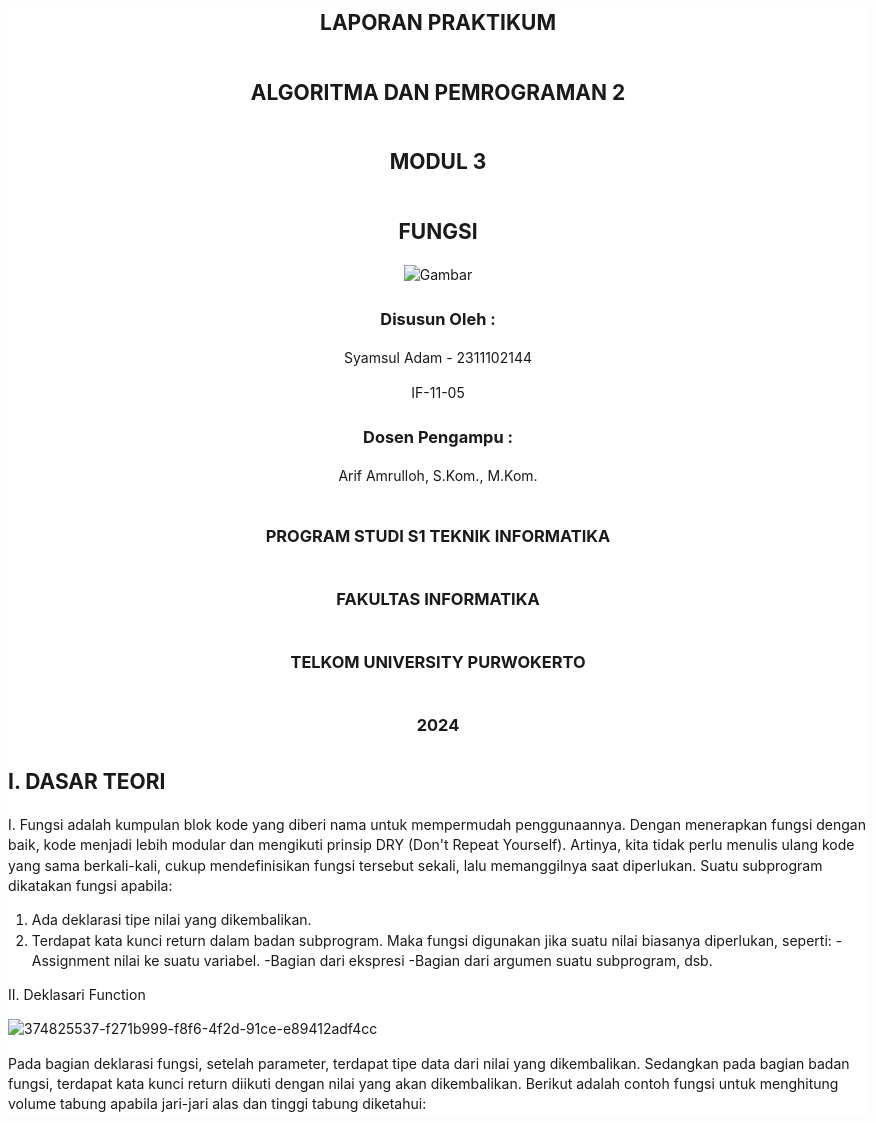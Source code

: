 # <h2 align="center">LAPORAN PRAKTIKUM</h2>
# <h2 align="center">ALGORITMA DAN PEMROGRAMAN 2</h2>
# <h2 align="center">MODUL 3</h2>
# <h2 align="center"> FUNGSI</h2>
<p align="center">
    <img src="https://github.com/user-attachments/assets/3ccfed0b-72d1-4349-ac08-c4dce379c827" alt="Gambar">
</p>
 <h3  align="center" >Disusun Oleh : </h3>
<p align="center">Syamsul Adam - 2311102144</p>
<p align="center">IF-11-05</p>
 <h3 <p align="center" >Dosen Pengampu : </h3> </p>
 <p align="center">Arif Amrulloh, S.Kom., M.Kom.</p>

# <h3 align="center"> PROGRAM STUDI S1 TEKNIK INFORMATIKA </h3>
# <h3 align="center"> FAKULTAS INFORMATIKA </h3>
# <h3 align="center"> TELKOM UNIVERSITY PURWOKERTO </h3>
# <h3 align="center"> 2024 </h3>

## I. DASAR TEORI
I. Fungsi adalah kumpulan blok kode yang diberi nama untuk mempermudah penggunaannya. Dengan menerapkan fungsi dengan baik, kode menjadi lebih modular dan mengikuti prinsip DRY (Don't Repeat Yourself). Artinya, kita tidak perlu menulis ulang kode yang sama berkali-kali, cukup mendefinisikan fungsi tersebut sekali, lalu memanggilnya saat diperlukan.
Suatu subprogram dikatakan fungsi apabila:

1. Ada deklarasi tipe nilai yang dikembalikan.
2. Terdapat kata kunci return dalam badan subprogram.
Maka fungsi digunakan jika suatu nilai biasanya diperlukan, seperti:
-Assignment nilai ke suatu variabel.
-Bagian dari ekspresi
-Bagian dari argumen suatu subprogram, dsb.

II. Deklasari Function

![374825537-f271b999-f8f6-4f2d-91ce-e89412adf4cc](https://github.com/user-attachments/assets/4efe8828-e2dd-43e1-9d3e-89c5c0d26838)



Pada bagian deklarasi fungsi, setelah parameter, terdapat tipe data dari nilai yang dikembalikan. Sedangkan pada bagian badan fungsi, terdapat kata kunci return diikuti dengan nilai yang akan dikembalikan. Berikut adalah contoh fungsi untuk menghitung volume tabung apabila jari-jari alas dan tinggi tabung diketahui:

